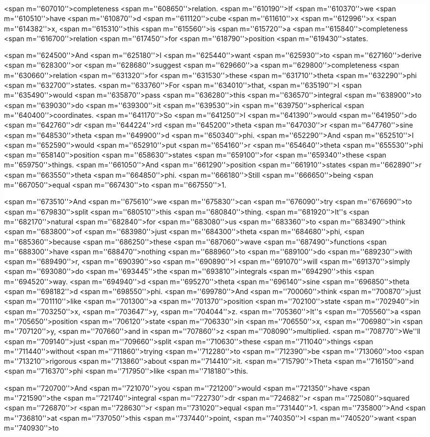   <span m=''607010''>completeness</span> <span m=''608650''>relation.</span> <span
  m=''610190''>If</span> <span m=''610370''>we</span> <span m=''610510''>have</span>
  <span m=''610870''>d</span> <span m=''611120''>cube</span> <span m=''611610''>x</span>
  <span m=''612996''>x</span> <span m=''614382''>x,</span> <span m=''615310''>this</span>
  <span m=''615560''>is</span> <span m=''615720''>a</span> <span m=''615840''>completeness</span>
  <span m=''616700''>relation</span> <span m=''617450''>for</span> <span m=''618790''>position</span>
  <span m=''619430''>states.</span> </p><p><span m=''624500''>And</span> <span m=''625180''>I</span>
  <span m=''625440''>want</span> <span m=''625930''>to</span> <span m=''627160''>derive</span>
  <span m=''628300''>or</span> <span m=''628680''>suggest</span> <span m=''629660''>a</span>
  <span m=''629800''>completeness</span> <span m=''630660''>relation</span> <span
  m=''631320''>for</span> <span m=''631530''>these</span> <span m=''631710''>theta</span>
  <span m=''632290''>phi</span> <span m=''632700''>states.</span> <span m=''633760''>For</span>
  <span m=''634010''>that,</span> <span m=''635190''>I</span> <span m=''635490''>would</span>
  <span m=''635870''>pass</span> <span m=''636280''>this</span> <span m=''636570''>integral</span>
  <span m=''638900''>to</span> <span m=''639030''>do</span> <span m=''639300''>it</span>
  <span m=''639530''>in</span> <span m=''639750''>spherical</span> <span m=''640400''>coordinates.</span>
  <span m=''641170''>So</span> <span m=''641250''>I</span> <span m=''641390''>would</span>
  <span m=''641950''>do</span> <span m=''642760''>dr</span> <span m=''644224''>rd</span>
  <span m=''645200''>theta</span> <span m=''647030''>r</span> <span m=''647760''>sine</span>
  <span m=''648530''>theta</span> <span m=''649900''>d</span> <span m=''650340''>phi.</span>
  <span m=''652290''>And</span> <span m=''652510''>I</span> <span m=''652590''>would</span>
  <span m=''652910''>put</span> <span m=''654160''>r</span> <span m=''654640''>theta</span>
  <span m=''655530''>phi</span> <span m=''658140''>position</span> <span m=''658630''>states</span>
  <span m=''659100''>for</span> <span m=''659340''>these</span> <span m=''659750''>things.</span>
  <span m=''661050''>And</span> <span m=''661290''>position</span> <span m=''661910''>states</span>
  <span m=''662890''>r</span> <span m=''663550''>theta</span> <span m=''664850''>phi.</span>
  <span m=''666180''>Still</span> <span m=''666650''>being</span> <span m=''667050''>equal</span>
  <span m=''667430''>to</span> <span m=''667550''>1.</span> </p><p><span m=''673510''>And</span>
  <span m=''675610''>we</span> <span m=''675830''>can</span> <span m=''676090''>try</span>
  <span m=''676690''>to</span> <span m=''679830''>split</span> <span m=''680510''>this</span>
  <span m=''680840''>thing.</span> <span m=''681920''>It''s</span> <span m=''682170''>natural</span>
  <span m=''682840''>for</span> <span m=''683080''>us</span> <span m=''683360''>to</span>
  <span m=''683490''>think</span> <span m=''683800''>of</span> <span m=''683980''>just</span>
  <span m=''684300''>theta</span> <span m=''684680''>phi,</span> <span m=''685360''>because</span>
  <span m=''686250''>these</span> <span m=''687060''>wave</span> <span m=''687490''>functions</span>
  <span m=''688300''>have</span> <span m=''688470''>nothing</span> <span m=''688960''>to</span>
  <span m=''689100''>do</span> <span m=''689230''>with</span> <span m=''689490''>r,</span>
  <span m=''690390''>so</span> <span m=''690890''>I</span> <span m=''691070''>will</span>
  <span m=''691370''>simply</span> <span m=''693080''>do</span> <span m=''693445''>the</span>
  <span m=''693810''>integrals</span> <span m=''694290''>this</span> <span m=''694520''>way.</span>
  <span m=''694940''>d</span> <span m=''695270''>theta</span> <span m=''696140''>sine</span>
  <span m=''696850''>theta</span> <span m=''698182''>d</span> <span m=''698550''>phi.</span>
  <span m=''699780''>And</span> <span m=''700060''>think</span> <span m=''700870''>just</span>
  <span m=''701110''>like</span> <span m=''701300''>a</span> <span m=''701370''>position</span>
  <span m=''702100''>state</span> <span m=''702940''>in</span> <span m=''703250''>x,</span>
  <span m=''703647''>y,</span> <span m=''704044''>z.</span> <span m=''705360''>It''s</span>
  <span m=''705560''>a</span> <span m=''705650''>position</span> <span m=''706120''>state</span>
  <span m=''706330''>in</span> <span m=''706550''>x,</span> <span m=''706980''>in</span>
  <span m=''707120''>y,</span> <span m=''707660''>and in</span> <span m=''707860''>z</span>
  <span m=''708090''>multiplied.</span> <span m=''708770''>We''ll</span> <span m=''709140''>just</span>
  <span m=''709660''>split</span> <span m=''710630''>these</span> <span m=''711040''>things</span>
  <span m=''711440''>without</span> <span m=''711860''>trying</span> <span m=''712280''>to</span>
  <span m=''712390''>be</span> <span m=''713060''>too</span> <span m=''713210''>rigorous</span>
  <span m=''713860''>about</span> <span m=''714410''>it.</span> <span m=''715790''>Theta</span>
  <span m=''716150''>and</span> <span m=''716370''>phi</span> <span m=''717950''>like</span>
  <span m=''718180''>this.</span> </p><p><span m=''720700''>And</span> <span m=''721070''>you</span>
  <span m=''721200''>would</span> <span m=''721350''>have</span> <span m=''721590''>the</span>
  <span m=''721740''>integral</span> <span m=''722730''>dr</span> <span m=''724682''>r</span>
  <span m=''725080''>squared</span> <span m=''726870''>r</span> <span m=''728630''>r</span>
  <span m=''731020''>equal</span> <span m=''731440''>1.</span> <span m=''735800''>And</span>
  <span m=''736810''>at</span> <span m=''737050''>this</span> <span m=''737440''>point,</span>
  <span m=''740350''>I</span> <span m=''740520''>want</span> <span m=''740930''>to</span>